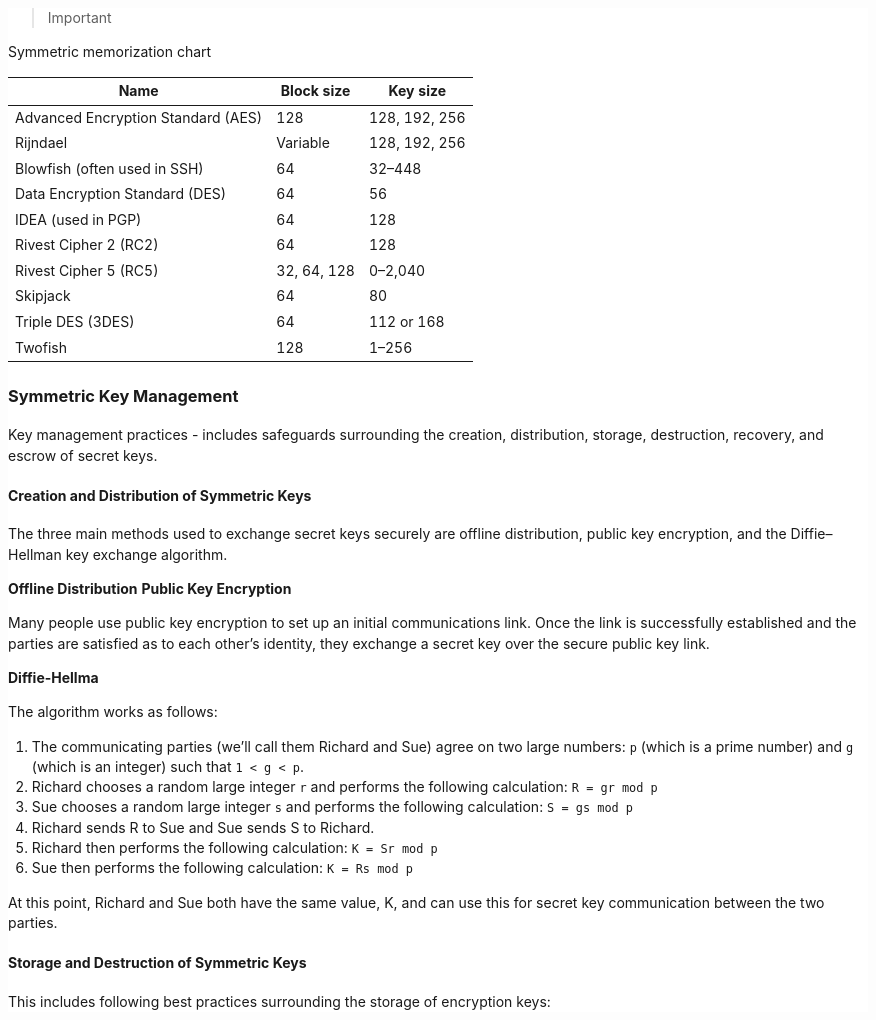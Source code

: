> Important

Symmetric memorization chart

Name |	Block size | Key size
--- | --- | --- 
Advanced Encryption Standard (AES)	| 128 |	128, 192, 256
Rijndael |	Variable | 128, 192, 256
Blowfish (often used in SSH) | 64 | 32–448
Data Encryption Standard (DES) | 64 | 56
IDEA (used in PGP) |64 | 128
Rivest Cipher 2 (RC2) | 64 | 128
Rivest Cipher 5 (RC5) | 32, 64, 128 | 0–2,040
Skipjack | 64 | 80
Triple DES (3DES) | 64 | 112 or 168
Twofish | 128 | 1–256

### Symmetric Key Management

Key management practices - includes safeguards surrounding the creation, distribution, storage, destruction, recovery, and escrow of secret keys.

#### Creation and Distribution of Symmetric Keys

The three main methods used to exchange secret keys securely are offline distribution, public key encryption, and the Diffie–Hellman key exchange algorithm.

**Offline Distribution**
**Public Key Encryption** 

Many people use public key encryption to set up an initial communications link. Once the link is successfully established and the parties are satisfied as to each other’s identity, they exchange a secret key over the secure public key link. 

**Diffie-Hellma** 

The algorithm works as follows:

1) The communicating parties (we’ll call them Richard and Sue) agree on two large numbers: `p` (which is a prime number) and `g` (which is an integer) such that `1 < g < p`.
2) Richard chooses a random large integer `r` and performs the following calculation:
`R = gr mod p`
3) Sue chooses a random large integer `s` and performs the following calculation:
`S = gs mod p`
4) Richard sends R to Sue and Sue sends S to Richard.
5) Richard then performs the following calculation:
`K = Sr mod p`
6) Sue then performs the following calculation:
`K = Rs mod p`

At this point, Richard and Sue both have the same value, K, and can use this for secret key communication between the two parties.

#### Storage and Destruction of Symmetric Keys

This includes following best practices surrounding the storage of encryption keys:
